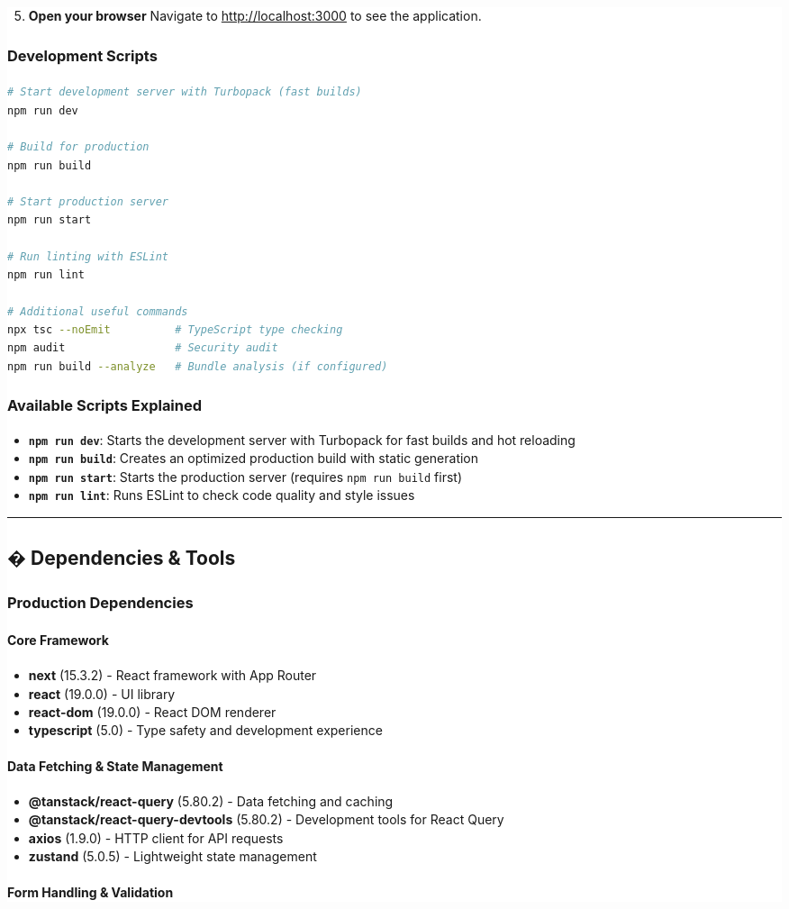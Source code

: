 5. **Open your browser**
   Navigate to [http://localhost:3000](http://localhost:3000) to see the application.

### Development Scripts

```bash
# Start development server with Turbopack (fast builds)
npm run dev

# Build for production
npm run build

# Start production server
npm run start

# Run linting with ESLint
npm run lint

# Additional useful commands
npx tsc --noEmit          # TypeScript type checking
npm audit                 # Security audit
npm run build --analyze   # Bundle analysis (if configured)
```

### Available Scripts Explained

- **`npm run dev`**: Starts the development server with Turbopack for fast builds and hot reloading
- **`npm run build`**: Creates an optimized production build with static generation
- **`npm run start`**: Starts the production server (requires `npm run build` first)
- **`npm run lint`**: Runs ESLint to check code quality and style issues

---

## � Dependencies & Tools

### Production Dependencies

#### **Core Framework**

- **next** (15.3.2) - React framework with App Router
- **react** (19.0.0) - UI library
- **react-dom** (19.0.0) - React DOM renderer
- **typescript** (5.0) - Type safety and development experience

#### **Data Fetching & State Management**

- **@tanstack/react-query** (5.80.2) - Data fetching and caching
- **@tanstack/react-query-devtools** (5.80.2) - Development tools for React Query
- **axios** (1.9.0) - HTTP client for API requests
- **zustand** (5.0.5) - Lightweight state management

#### **Form Handling & Validation**

